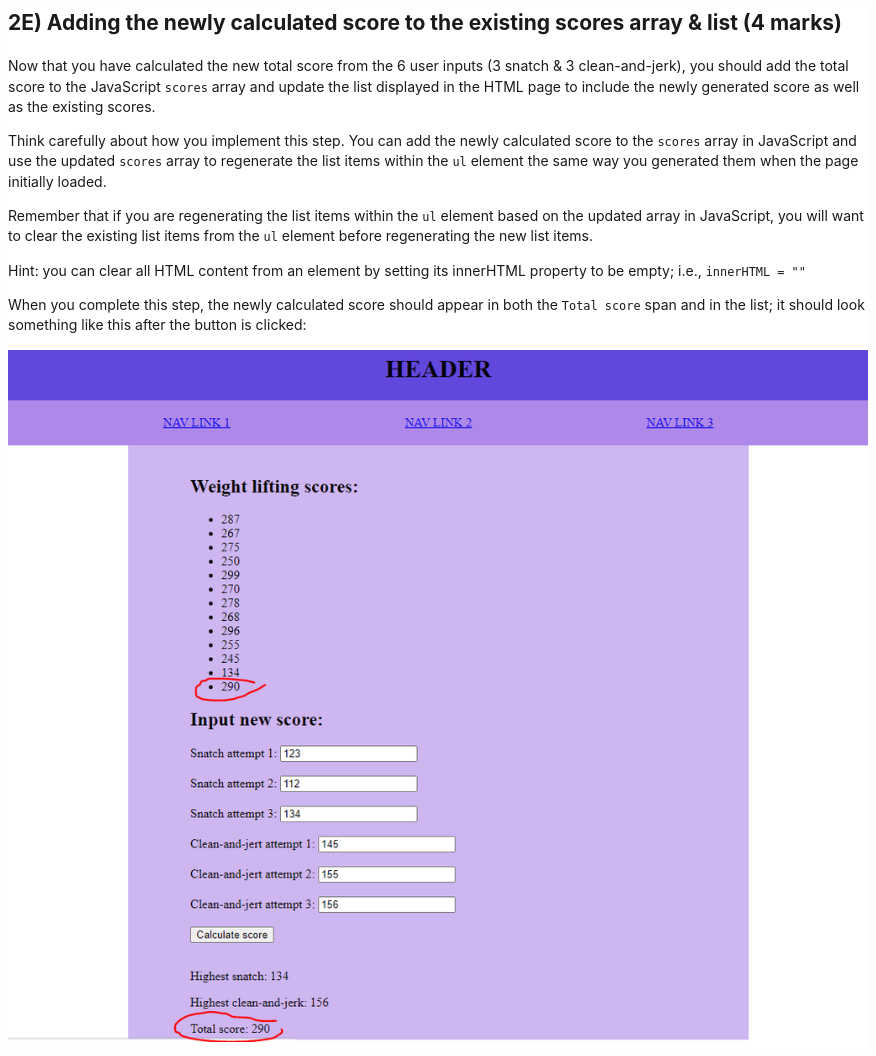 ## 2E) Adding the newly calculated score to the existing scores array & list (4 marks)

Now that you have calculated the new total score from the 6 user inputs (3 snatch & 3 clean-and-jerk), you should add the total score to the JavaScript `scores` array and update the list displayed in the HTML page to include the newly generated score as well as the existing scores. 

Think carefully about how you implement this step. You can add the newly calculated score to the `scores` array in JavaScript and use the updated `scores` array to regenerate the list items within the `ul` element the same way you generated them when the page initially loaded. 

Remember that if you are regenerating the list items within the `ul` element based on the updated array in JavaScript, you will want to clear the existing list items from the `ul` element before regenerating the new list items. 

Hint: you can clear all HTML content from an element by setting its innerHTML property to be empty; i.e., `innerHTML = ""`

When you complete this step, the newly calculated score should appear in both the `Total score` span and in the list; it should look something like this after the button is clicked: 

![](./spec/2E-screenshot.PNG)
